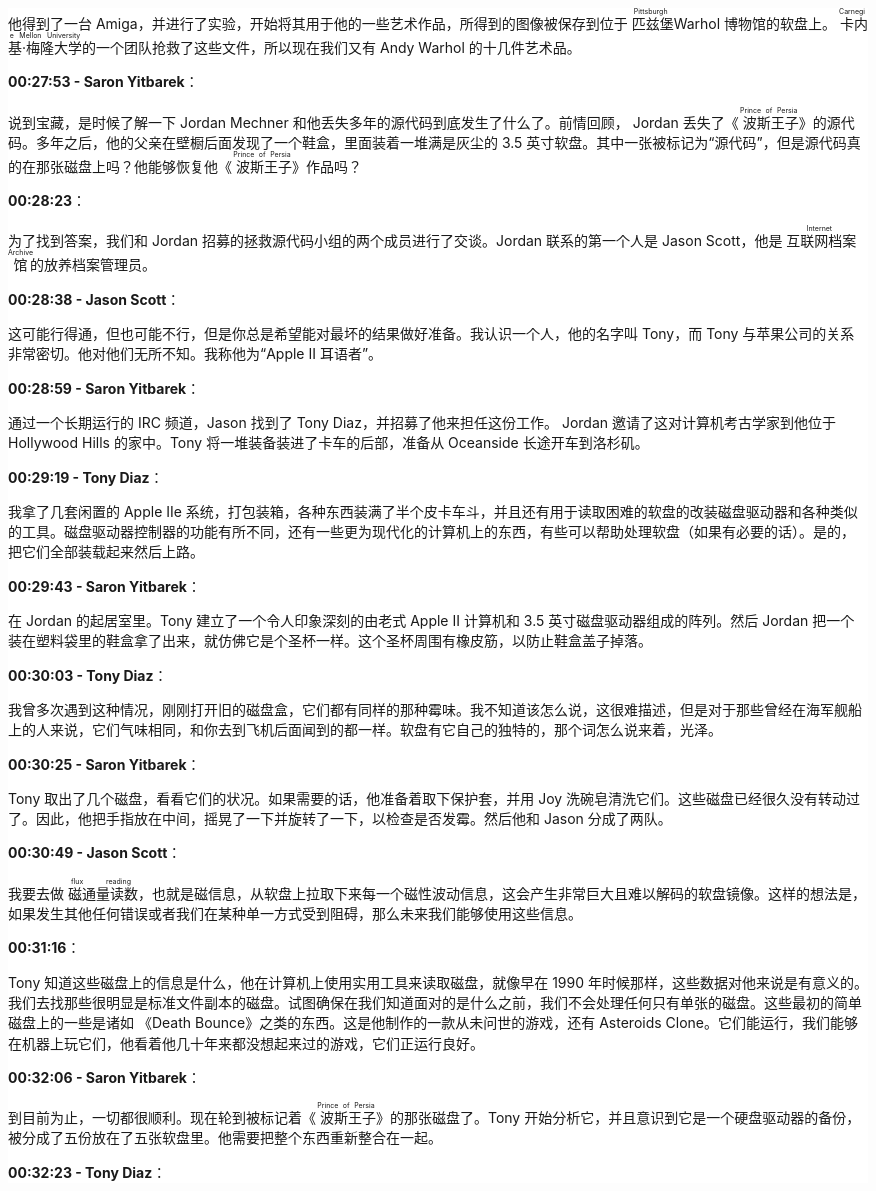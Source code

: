 他得到了一台 Amiga，并进行了实验，开始将其用于他的一些艺术作品，所得到的图像被保存到位于<ruby> 匹兹堡 <rt>  Pittsburgh </rt></ruby> Warhol 博物馆的软盘上。<ruby> 卡内基·梅隆大学 <rt>  Carnegie Mellon University </rt></ruby>的一个团队抢救了这些文件，所以现在我们又有 Andy Warhol 的十几件艺术品。

**00:27:53 - Saron Yitbarek**：

说到宝藏，是时候了解一下 Jordan Mechner 和他丢失多年的源代码到底发生了什么了。前情回顾， Jordan 丢失了《<ruby> 波斯王子 <rt>  Prince of Persia </rt> <rt> </rt></ruby>》的源代码。多年之后，他的父亲在壁橱后面发现了一个鞋盒，里面装着一堆满是灰尘的 3.5 英寸软盘。其中一张被标记为“源代码”，但是源代码真的在那张磁盘上吗？他能够恢复他《<ruby> 波斯王子 <rt>  Prince of Persia </rt> <rt> </rt></ruby>》作品吗？

**00:28:23**：

为了找到答案，我们和 Jordan 招募的拯救源代码小组的两个成员进行了交谈。Jordan 联系的第一个人是 Jason Scott，他是<ruby> 互联网档案馆 <rt>  Internet Archive </rt></ruby>的放养档案管理员。

**00:28:38 - Jason Scott**：

这可能行得通，但也可能不行，但是你总是希望能对最坏的结果做好准备。我认识一个人，他的名字叫 Tony，而 Tony 与苹果公司的关系非常密切。他对他们无所不知。我称他为“Apple II 耳语者”。

**00:28:59 - Saron Yitbarek**：

通过一个长期运行的 IRC 频道，Jason 找到了 Tony Diaz，并招募了他来担任这份工作。 Jordan 邀请了这对计算机考古学家到他位于 Hollywood Hills 的家中。Tony 将一堆装备装进了卡车的后部，准备从 Oceanside 长途开车到洛杉矶。

**00:29:19 - Tony Diaz**：

我拿了几套闲置的 Apple IIe 系统，打包装箱，各种东西装满了半个皮卡车斗，并且还有用于读取困难的软盘的改装磁盘驱动器和各种类似的工具。磁盘驱动器控制器的功能有所不同，还有一些更为现代化的计算机上的东西，有些可以帮助处理软盘（如果有必要的话）。是的，把它们全部装载起来然后上路。

**00:29:43 - Saron Yitbarek**：

在 Jordan 的起居室里。Tony 建立了一个令人印象深刻的由老式 Apple II 计算机和 3.5 英寸磁盘驱动器组成的阵列。然后 Jordan 把一个装在塑料袋里的鞋盒拿了出来，就仿佛它是个圣杯一样。这个圣杯周围有橡皮筋，以防止鞋盒盖子掉落。

**00:30:03 - Tony Diaz**：

我曾多次遇到这种情况，刚刚打开旧的磁盘盒，它们都有同样的那种霉味。我不知道该怎么说，这很难描述，但是对于那些曾经在海军舰船上的人来说，它们气味相同，和你去到飞机后面闻到的都一样。软盘有它自己的独特的，那个词怎么说来着，光泽。

**00:30:25 - Saron Yitbarek**：

Tony 取出了几个磁盘，看看它们的状况。如果需要的话，他准备着取下保护套，并用 Joy 洗碗皂清洗它们。这些磁盘已经很久没有转动过了。因此，他把手指放在中间，摇晃了一下并旋转了一下，以检查是否发霉。然后他和 Jason 分成了两队。

**00:30:49 - Jason Scott**：

我要去做<ruby> 磁通量读数 <rt>  flux reading </rt></ruby>，也就是磁信息，从软盘上拉取下来每一个磁性波动信息，这会产生非常巨大且难以解码的软盘镜像。这样的想法是，如果发生其他任何错误或者我们在某种单一方式受到阻碍，那么未来我们能够使用这些信息。

**00:31:16**：

Tony 知道这些磁盘上的信息是什么，他在计算机上使用实用工具来读取磁盘，就像早在 1990 年时候那样，这些数据对他来说是有意义的。我们去找那些很明显是标准文件副本的磁盘。试图确保在我们知道面对的是什么之前，我们不会处理任何只有单张的磁盘。这些最初的简单磁盘上的一些是诸如 《Death Bounce》之类的东西。这是他制作的一款从未问世的游戏，还有 Asteroids Clone。它们能运行，我们能够在机器上玩它们，他看着他几十年来都没想起来过的游戏，它们正运行良好。

**00:32:06 - Saron Yitbarek**：

到目前为止，一切都很顺利。现在轮到被标记着《<ruby> 波斯王子 <rt>  Prince of Persia </rt></ruby>》的那张磁盘了。Tony 开始分析它，并且意识到它是一个硬盘驱动器的备份，被分成了五份放在了五张软盘里。他需要把整个东西重新整合在一起。

**00:32:23 - Tony Diaz**：
